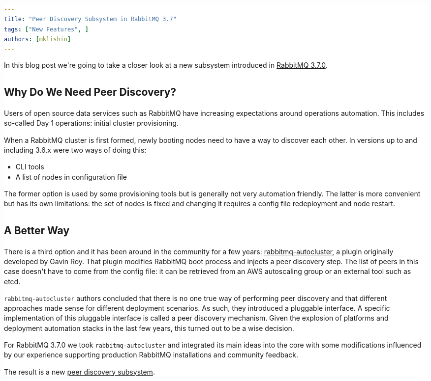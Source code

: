 ```yaml
---
title: "Peer Discovery Subsystem in RabbitMQ 3.7"
tags: ["New Features", ]
authors: [mklishin]
---
```


In this blog post we're going to take a closer look at a new
subsystem introduced in [RabbitMQ 3.7.0](/release-information).



## Why Do We Need Peer Discovery?

Users of open source data services such as RabbitMQ have increasing
expectations around operations automation. This includes so-called Day
1 operations: initial cluster provisioning.

When a RabbitMQ cluster is first formed, newly booting nodes need
to have a way to discover each other. In versions up to and including 3.6.x were
two ways of doing this:

 * CLI tools
 * A list of nodes in configuration file

The former option is used by some provisioning tools but is generally
not very automation friendly. The latter is more convenient but
has its own limitations: the set of nodes is fixed and changing it requires
a config file redeployment and node restart.

## A Better Way

There is a third option and it has been around in the community for a few years:
[rabbitmq-autocluster](https://github.com/rabbitmq/rabbitmq-autocluster), a plugin
originally developed by Gavin Roy.
That plugin modifies RabbitMQ boot process and injects a peer discovery step.
The list of peers in this case doesn't have to come from the config file:
it can be retrieved from an AWS autoscaling group
or an external tool such as [etcd](https://coreos.com/etcd/docs/latest/).

`rabbitmq-autocluster` authors concluded that there is no one true way of
performing peer discovery and that different approaches made sense for different
deployment scenarios. As such, they introduced a pluggable interface.
A specific implementation of this pluggable interface is called a peer
discovery mechanism. Given the explosion of platforms and deployment automation
stacks in the last few years, this turned out to be a wise decision.

For RabbitMQ 3.7.0 we took `rabbitmq-autocluster` and integrated its
main ideas into the core with some modifications influenced by our
experience supporting production RabbitMQ installations and community
feedback.

The result is a new [peer discovery subsystem](/docs/cluster-formation).
